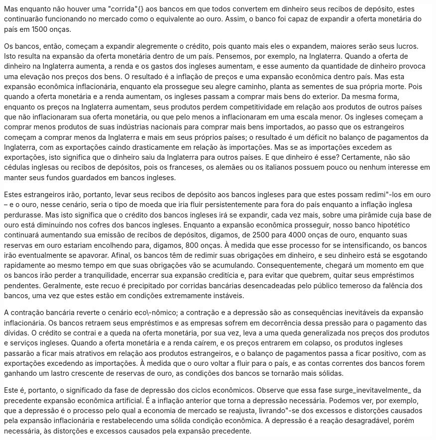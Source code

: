 Mas enquanto não houver uma "corrida"{} aos bancos em que todos convertem em dinheiro seus recibos de depósito, estes continuarão funcionando no mercado como o equivalente ao ouro.  Assim, o banco foi capaz de expandir a oferta monetária do país em 1500 onças.

Os bancos, então, começam a expandir alegremente o crédito, pois quanto mais eles o expandem, maiores serão seus lucros.  Isto resulta na expansão da oferta monetária dentro de um país.  Pensemos, por exemplo, na Inglaterra.  Quando a oferta de dinheiro na Inglaterra aumenta, a renda e os gastos dos ingleses aumentam, e esse aumento da quantidade de dinheiro provoca uma elevação nos preços dos bens.  O resultado é a inflação de preços e uma expansão econômica dentro país.  Mas esta expansão econômica inflacionária, enquanto ela prossegue seu alegre caminho, planta as sementes de sua própria morte.  Pois quando a oferta monetária e a renda aumentam, os ingleses passam a comprar mais bens do exterior. Da mesma forma, enquanto os preços na Inglaterra aumentam, seus produtos perdem competitividade em relação aos produtos de outros países que não inflacionaram sua oferta monetária, ou que pelo menos a inflacionaram em uma escala menor.  Os ingleses começam a comprar menos produtos de suas indústrias nacionais para comprar mais bens importados, ao passo que os estrangeiros começam a comprar menos da Inglaterra e mais em seus próprios países; o resultado é um déficit no balanço de pagamentos da Inglaterra, com as exportações caindo drasticamente em relação às importações.  Mas se as importações excedem as exportações, isto significa que o dinheiro saiu da Inglaterra para outros países.  E que dinheiro é esse?  Certamente, não são cédulas inglesas ou recibos de depósitos, pois os franceses, os alemães ou os italianos possuem pouco ou nenhum interesse em manter seus fundos guardados em bancos ingleses.

Estes estrangeiros irão, portanto, levar seus recibos de depósito aos bancos ingleses para que estes possam redimi"-los em ouro – e o ouro, nesse cenário, seria o tipo de moeda que iria fluir persistentemente para fora do país enquanto a inflação inglesa perdurasse.  Mas isto significa que o crédito dos bancos ingleses irá se expandir, cada vez mais, sobre uma pirâmide cuja base de ouro está diminuindo nos cofres dos bancos ingleses.  Enquanto a expansão econômica prosseguir, nosso banco hipotético continuará aumentando sua emissão de recibos de depósitos, digamos, de 2500 para 4000 onças de ouro, enquanto suas reservas em ouro estariam encolhendo para, digamos, 800 onças.  À medida que esse processo for se intensificando, os bancos irão eventualmente se apavorar.  Afinal, os bancos têm de redimir suas obrigações em dinheiro, e seu dinheiro está se esgotando rapidamente ao mesmo tempo em que suas obrigações vão se acumulando.  Consequentemente, chegará um momento em que os bancos irão perder a tranquilidade, encerrar sua expansão creditícia e, para evitar que quebrem, quitar seus empréstimos pendentes.  Geralmente, este recuo é precipitado por corridas bancárias desencadeadas pelo público temeroso da falência dos bancos, uma vez que estes estão em condições extremamente instáveis.

A contração bancária reverte o cenário eco\\-nômico; a contração e a depressão são as consequências inevitáveis da expansão inflacionária.  Os bancos retraem seus empréstimos e as empresas sofrem em decorrência dessa pressão para o pagamento das dívidas.  O crédito se contrai e a queda na oferta monetária, por sua vez, leva a uma queda generalizada nos preços dos produtos e serviços ingleses.  Quando a oferta monetária e a renda caírem, e os preços entrarem em colapso, os produtos ingleses passarão a ficar mais atrativos em relação aos produtos estrangeiros, e o balanço de pagamentos passa a ficar positivo, com as exportações excedendo as importações.  À medida que o ouro voltar a fluir para o país, e as contas correntes dos bancos forem ganhando um lastro crescente de reservas de ouro, as condições dos bancos se tornarão mais sólidas.

Este é, portanto, o significado da fase de depressão dos ciclos econômicos.  Observe que essa fase surge_inevitavelmente_ da precedente expansão econômica artificial.  É a inflação anterior que torna a depressão necessária.  Podemos ver, por exemplo, que a depressão é o processo pelo qual a economia de mercado se reajusta, livrando"-se dos excessos e distorções causados pela expansão inflacionária e restabelecendo uma sólida condição econômica. A depressão é a reação desagradável, porém necessária, às distorções e excessos causados pela expansão precedente.
